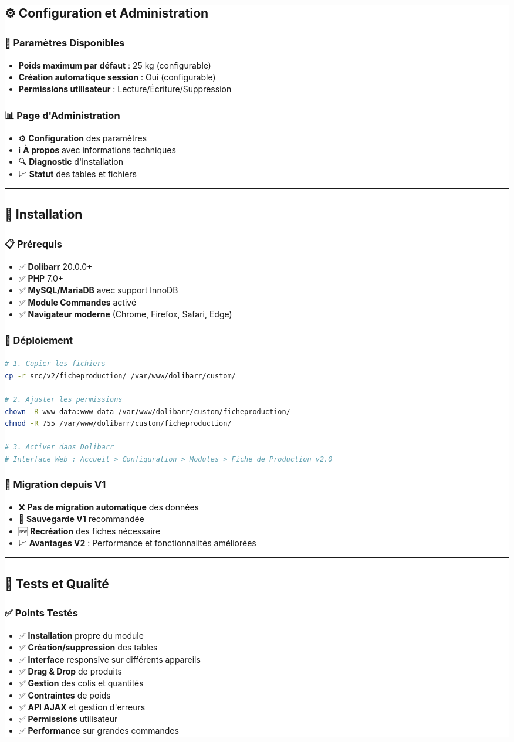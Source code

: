 
## ⚙️ Configuration et Administration

### 🔧 Paramètres Disponibles
- **Poids maximum par défaut** : 25 kg (configurable)
- **Création automatique session** : Oui (configurable)
- **Permissions utilisateur** : Lecture/Écriture/Suppression

### 📊 Page d'Administration
- ⚙️ **Configuration** des paramètres
- ℹ️ **À propos** avec informations techniques
- 🔍 **Diagnostic** d'installation
- 📈 **Statut** des tables et fichiers

---

## 🚀 Installation

### 📋 Prérequis
- ✅ **Dolibarr** 20.0.0+
- ✅ **PHP** 7.0+
- ✅ **MySQL/MariaDB** avec support InnoDB
- ✅ **Module Commandes** activé
- ✅ **Navigateur moderne** (Chrome, Firefox, Safari, Edge)

### 📁 Déploiement
```bash
# 1. Copier les fichiers
cp -r src/v2/ficheproduction/ /var/www/dolibarr/custom/

# 2. Ajuster les permissions
chown -R www-data:www-data /var/www/dolibarr/custom/ficheproduction/
chmod -R 755 /var/www/dolibarr/custom/ficheproduction/

# 3. Activer dans Dolibarr
# Interface Web : Accueil > Configuration > Modules > Fiche de Production v2.0
```

### 🔄 Migration depuis V1
- ❌ **Pas de migration automatique** des données
- 💾 **Sauvegarde V1** recommandée
- 🆕 **Recréation** des fiches nécessaire
- 📈 **Avantages V2** : Performance et fonctionnalités améliorées

---

## 🧪 Tests et Qualité

### ✅ Points Testés
- ✅ **Installation** propre du module
- ✅ **Création/suppression** des tables
- ✅ **Interface** responsive sur différents appareils
- ✅ **Drag & Drop** de produits
- ✅ **Gestion** des colis et quantités
- ✅ **Contraintes** de poids
- ✅ **API AJAX** et gestion d'erreurs
- ✅ **Permissions** utilisateur
- ✅ **Performance** sur grandes commandes
